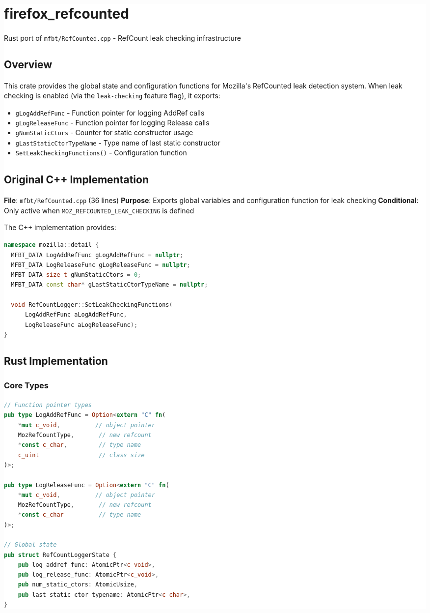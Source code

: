 # firefox_refcounted

Rust port of `mfbt/RefCounted.cpp` - RefCount leak checking infrastructure

## Overview

This crate provides the global state and configuration functions for Mozilla's RefCounted leak detection system. When leak checking is enabled (via the `leak-checking` feature flag), it exports:

- `gLogAddRefFunc` - Function pointer for logging AddRef calls
- `gLogReleaseFunc` - Function pointer for logging Release calls  
- `gNumStaticCtors` - Counter for static constructor usage
- `gLastStaticCtorTypeName` - Type name of last static constructor
- `SetLeakCheckingFunctions()` - Configuration function

## Original C++ Implementation

**File**: `mfbt/RefCounted.cpp` (36 lines)
**Purpose**: Exports global variables and configuration function for leak checking
**Conditional**: Only active when `MOZ_REFCOUNTED_LEAK_CHECKING` is defined

The C++ implementation provides:
```cpp
namespace mozilla::detail {
  MFBT_DATA LogAddRefFunc gLogAddRefFunc = nullptr;
  MFBT_DATA LogReleaseFunc gLogReleaseFunc = nullptr;
  MFBT_DATA size_t gNumStaticCtors = 0;
  MFBT_DATA const char* gLastStaticCtorTypeName = nullptr;
  
  void RefCountLogger::SetLeakCheckingFunctions(
      LogAddRefFunc aLogAddRefFunc,
      LogReleaseFunc aLogReleaseFunc);
}
```

## Rust Implementation

### Core Types

```rust
// Function pointer types
pub type LogAddRefFunc = Option<extern "C" fn(
    *mut c_void,          // object pointer
    MozRefCountType,       // new refcount
    *const c_char,         // type name
    c_uint                 // class size
)>;

pub type LogReleaseFunc = Option<extern "C" fn(
    *mut c_void,          // object pointer
    MozRefCountType,       // new refcount
    *const c_char          // type name
)>;

// Global state
pub struct RefCountLoggerState {
    pub log_addref_func: AtomicPtr<c_void>,
    pub log_release_func: AtomicPtr<c_void>,
    pub num_static_ctors: AtomicUsize,
    pub last_static_ctor_typename: AtomicPtr<c_char>,
}
```
